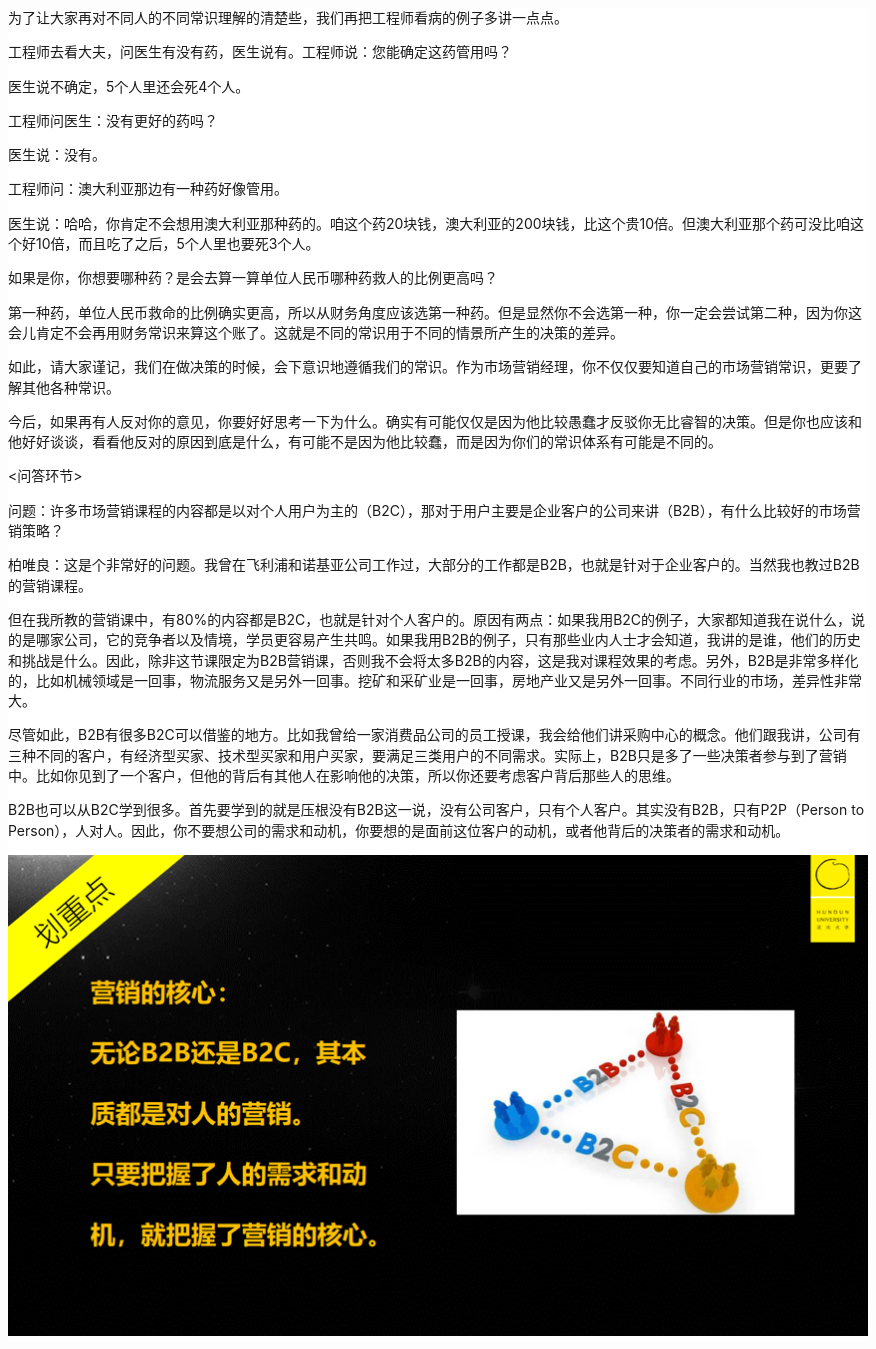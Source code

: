 为了让大家再对不同人的不同常识理解的清楚些，我们再把工程师看病的例子多讲一点点。

工程师去看大夫，问医生有没有药，医生说有。工程师说：您能确定这药管用吗？

医生说不确定，5个人里还会死4个人。

工程师问医生：没有更好的药吗？

医生说：没有。

工程师问：澳大利亚那边有一种药好像管用。

医生说：哈哈，你肯定不会想用澳大利亚那种药的。咱这个药20块钱，澳大利亚的200块钱，比这个贵10倍。但澳大利亚那个药可没比咱这个好10倍，而且吃了之后，5个人里也要死3个人。

如果是你，你想要哪种药？是会去算一算单位人民币哪种药救人的比例更高吗？

第一种药，单位人民币救命的比例确实更高，所以从财务角度应该选第一种药。但是显然你不会选第一种，你一定会尝试第二种，因为你这会儿肯定不会再用财务常识来算这个账了。这就是不同的常识用于不同的情景所产生的决策的差异。

如此，请大家谨记，我们在做决策的时候，会下意识地遵循我们的常识。作为市场营销经理，你不仅仅要知道自己的市场营销常识，更要了解其他各种常识。

今后，如果再有人反对你的意见，你要好好思考一下为什么。确实有可能仅仅是因为他比较愚蠢才反驳你无比睿智的决策。但是你也应该和他好好谈谈，看看他反对的原因到底是什么，有可能不是因为他比较蠢，而是因为你们的常识体系有可能是不同的。

<问答环节>

问题：许多市场营销课程的内容都是以对个人用户为主的（B2C），那对于用户主要是企业客户的公司来讲（B2B），有什么比较好的市场营销策略？

柏唯良：这是个非常好的问题。我曾在飞利浦和诺基亚公司工作过，大部分的工作都是B2B，也就是针对于企业客户的。当然我也教过B2B的营销课程。

但在我所教的营销课中，有80%的内容都是B2C，也就是针对个人客户的。原因有两点：如果我用B2C的例子，大家都知道我在说什么，说的是哪家公司，它的竞争者以及情境，学员更容易产生共鸣。如果我用B2B的例子，只有那些业内人士才会知道，我讲的是谁，他们的历史和挑战是什么。因此，除非这节课限定为B2B营销课，否则我不会将太多B2B的内容，这是我对课程效果的考虑。另外，B2B是非常多样化的，比如机械领域是一回事，物流服务又是另外一回事。挖矿和采矿业是一回事，房地产业又是另外一回事。不同行业的市场，差异性非常大。

尽管如此，B2B有很多B2C可以借鉴的地方。比如我曾给一家消费品公司的员工授课，我会给他们讲采购中心的概念。他们跟我讲，公司有三种不同的客户，有经济型买家、技术型买家和用户买家，要满足三类用户的不同需求。实际上，B2B只是多了一些决策者参与到了营销中。比如你见到了一个客户，但他的背后有其他人在影响他的决策，所以你还要考虑客户背后那些人的思维。

B2B也可以从B2C学到很多。首先要学到的就是压根没有B2B这一说，没有公司客户，只有个人客户。其实没有B2B，只有P2P（Person to Person），人对人。因此，你不要想公司的需求和动机，你要想的是面前这位客户的动机，或者他背后的决策者的需求和动机。

![](/uploads/2018/11/04-14.png)
